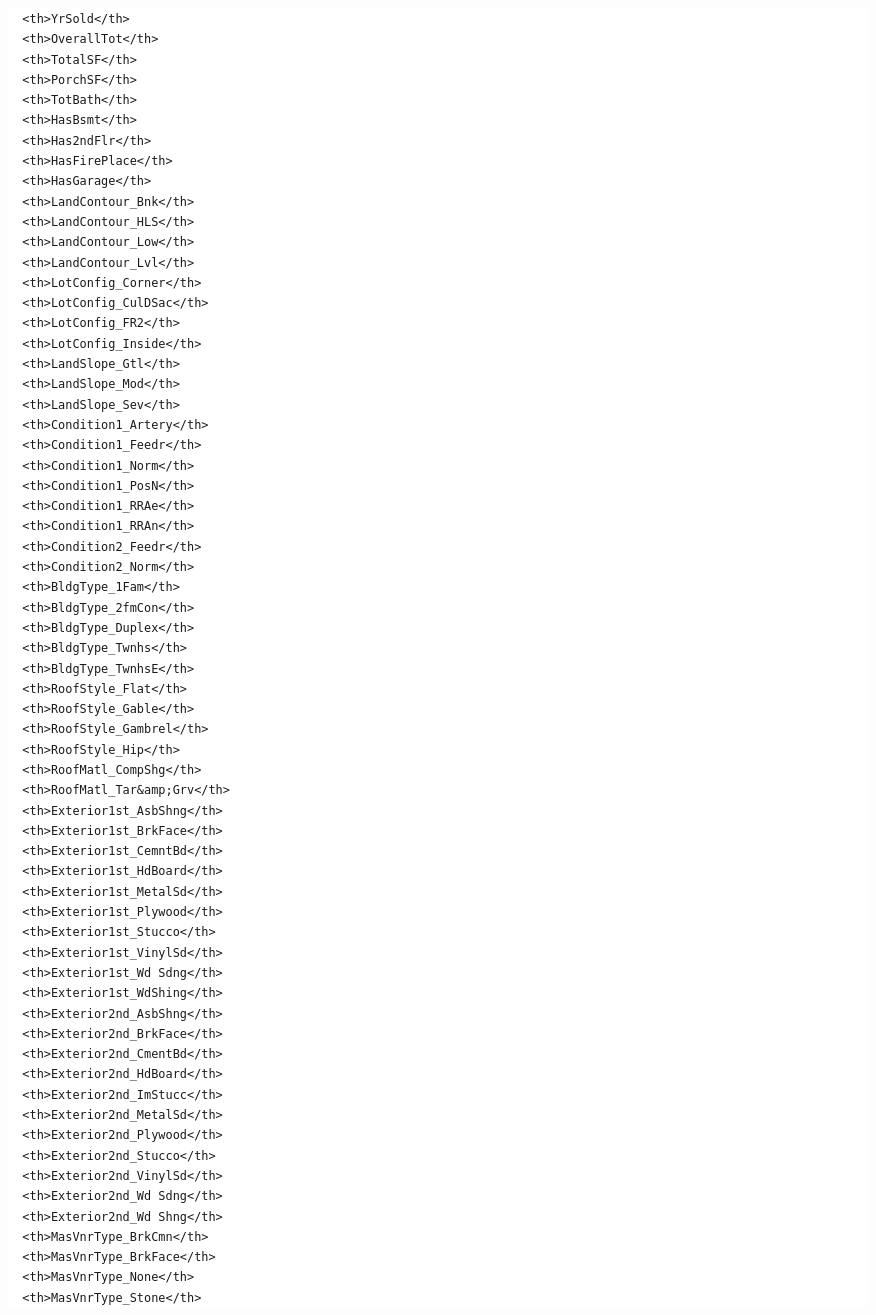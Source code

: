       <th>YrSold</th>
      <th>OverallTot</th>
      <th>TotalSF</th>
      <th>PorchSF</th>
      <th>TotBath</th>
      <th>HasBsmt</th>
      <th>Has2ndFlr</th>
      <th>HasFirePlace</th>
      <th>HasGarage</th>
      <th>LandContour_Bnk</th>
      <th>LandContour_HLS</th>
      <th>LandContour_Low</th>
      <th>LandContour_Lvl</th>
      <th>LotConfig_Corner</th>
      <th>LotConfig_CulDSac</th>
      <th>LotConfig_FR2</th>
      <th>LotConfig_Inside</th>
      <th>LandSlope_Gtl</th>
      <th>LandSlope_Mod</th>
      <th>LandSlope_Sev</th>
      <th>Condition1_Artery</th>
      <th>Condition1_Feedr</th>
      <th>Condition1_Norm</th>
      <th>Condition1_PosN</th>
      <th>Condition1_RRAe</th>
      <th>Condition1_RRAn</th>
      <th>Condition2_Feedr</th>
      <th>Condition2_Norm</th>
      <th>BldgType_1Fam</th>
      <th>BldgType_2fmCon</th>
      <th>BldgType_Duplex</th>
      <th>BldgType_Twnhs</th>
      <th>BldgType_TwnhsE</th>
      <th>RoofStyle_Flat</th>
      <th>RoofStyle_Gable</th>
      <th>RoofStyle_Gambrel</th>
      <th>RoofStyle_Hip</th>
      <th>RoofMatl_CompShg</th>
      <th>RoofMatl_Tar&amp;Grv</th>
      <th>Exterior1st_AsbShng</th>
      <th>Exterior1st_BrkFace</th>
      <th>Exterior1st_CemntBd</th>
      <th>Exterior1st_HdBoard</th>
      <th>Exterior1st_MetalSd</th>
      <th>Exterior1st_Plywood</th>
      <th>Exterior1st_Stucco</th>
      <th>Exterior1st_VinylSd</th>
      <th>Exterior1st_Wd Sdng</th>
      <th>Exterior1st_WdShing</th>
      <th>Exterior2nd_AsbShng</th>
      <th>Exterior2nd_BrkFace</th>
      <th>Exterior2nd_CmentBd</th>
      <th>Exterior2nd_HdBoard</th>
      <th>Exterior2nd_ImStucc</th>
      <th>Exterior2nd_MetalSd</th>
      <th>Exterior2nd_Plywood</th>
      <th>Exterior2nd_Stucco</th>
      <th>Exterior2nd_VinylSd</th>
      <th>Exterior2nd_Wd Sdng</th>
      <th>Exterior2nd_Wd Shng</th>
      <th>MasVnrType_BrkCmn</th>
      <th>MasVnrType_BrkFace</th>
      <th>MasVnrType_None</th>
      <th>MasVnrType_Stone</th>